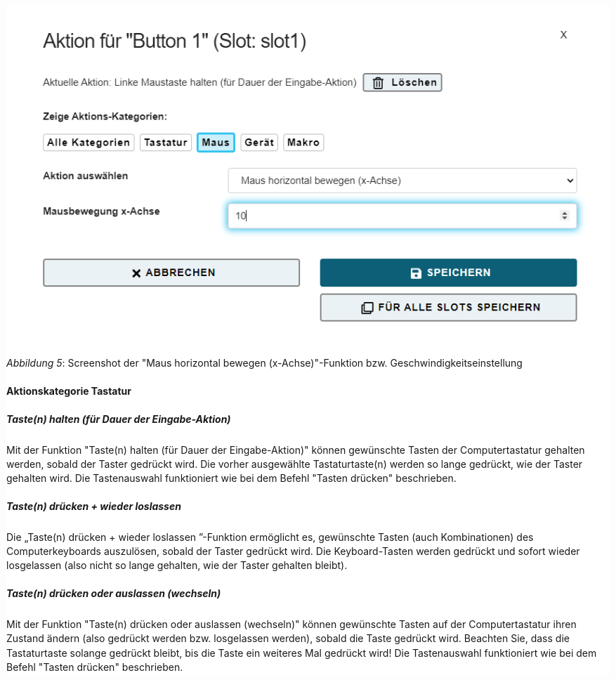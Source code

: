 ![Abbildung5](./Bilder/abb5.PNG) 

*Abbildung 5*: Screenshot der "Maus horizontal bewegen (x-Achse)"-Funktion bzw. Geschwindigkeitseinstellung

#### Aktionskategorie Tastatur

##### Taste(n) halten (für Dauer der Eingabe-Aktion)

Mit der Funktion "Taste(n) halten (für Dauer der Eingabe-Aktion)" können gewünschte Tasten der Computertastatur gehalten werden, sobald der Taster gedrückt wird. Die vorher ausgewählte Tastaturtaste(n) werden so lange gedrückt, wie der Taster gehalten wird. Die Tastenauswahl funktioniert wie bei dem Befehl "Tasten drücken" beschrieben.

##### Taste(n) drücken + wieder loslassen

Die „Taste(n) drücken + wieder loslassen ”-Funktion ermöglicht es, gewünschte Tasten (auch Kombinationen) des Computerkeyboards auszulösen, sobald der Taster gedrückt wird. Die Keyboard-Tasten werden gedrückt und sofort wieder losgelassen (also nicht so lange gehalten, wie der Taster gehalten bleibt). 

##### Taste(n) drücken oder auslassen (wechseln)

Mit der Funktion "Taste(n) drücken oder auslassen (wechseln)" können gewünschte Tasten auf der Computertastatur ihren Zustand ändern (also gedrückt werden bzw. losgelassen werden), sobald die Taste gedrückt wird. Beachten Sie, dass die Tastaturtaste solange gedrückt bleibt, bis die Taste ein weiteres Mal gedrückt wird! Die Tastenauswahl funktioniert wie bei dem Befehl "Tasten drücken" beschrieben.
